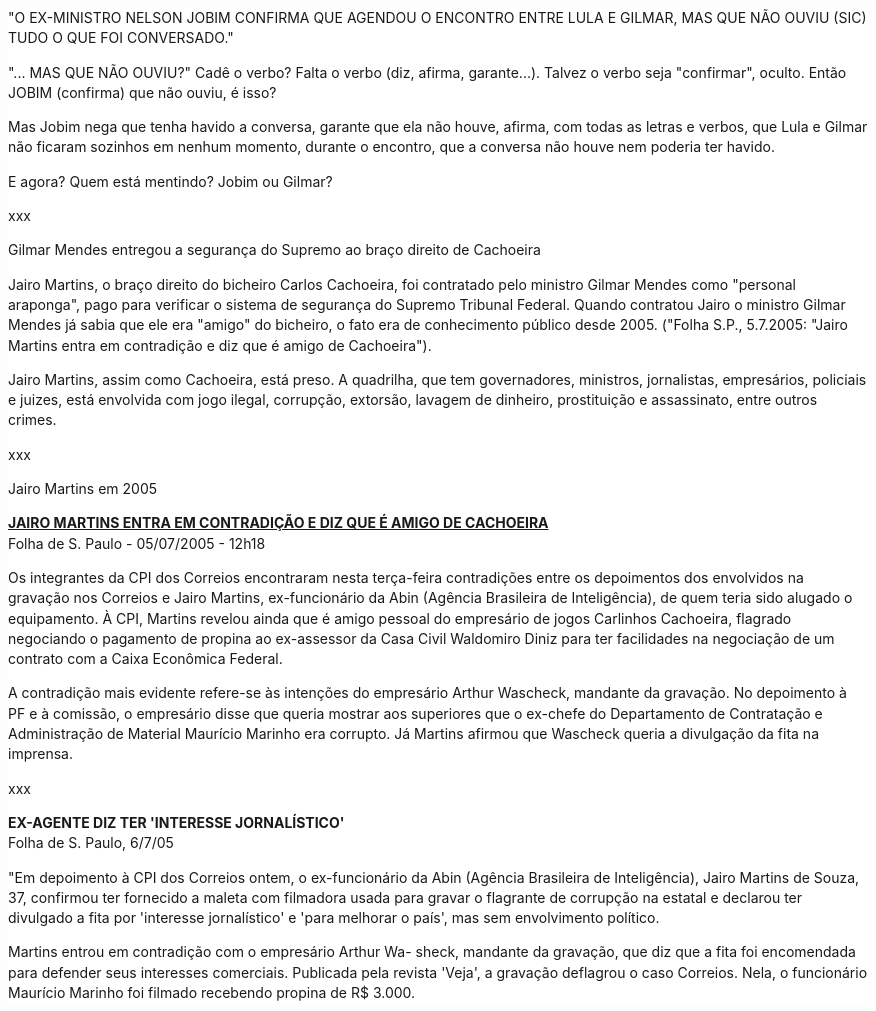 "O EX-MINISTRO NELSON JOBIM CONFIRMA QUE AGENDOU O ENCONTRO ENTRE LULA E GILMAR, MAS QUE NÃO OUVIU (SIC) TUDO O QUE FOI CONVERSADO."

"... MAS QUE NÃO OUVIU?" Cadê o verbo? Falta o verbo (diz, afirma, garante...). Talvez o verbo seja "confirmar", oculto. Então JOBIM (confirma) que não ouviu, é isso?

Mas Jobim nega que tenha havido a conversa, garante que ela não houve, afirma, com todas as letras e verbos, que Lula e Gilmar não ficaram sozinhos em nenhum momento, durante o encontro, que a conversa não houve nem poderia ter havido.

E agora? Quem está mentindo? Jobim ou Gilmar?

xxx

Gilmar Mendes entregou a segurança do Supremo ao braço direito de Cachoeira

Jairo Martins, o braço direito do bicheiro Carlos Cachoeira, foi contratado pelo ministro Gilmar Mendes como "personal araponga", pago para verificar o sistema de segurança do Supremo Tribunal Federal. Quando contratou Jairo o ministro Gilmar Mendes já sabia que ele era "amigo" do bicheiro, o fato era de conhecimento público desde 2005. ("Folha S.P., 5.7.2005: "Jairo Martins entra em contradição e diz que é amigo de Cachoeira").

Jairo Martins, assim como Cachoeira, está preso. A quadrilha, que tem governadores, ministros, jornalistas, empresários, policiais e juizes, está envolvida com jogo ilegal, corrupção, extorsão, lavagem de dinheiro, prostituição e assassinato, entre outros crimes.

xxx

Jairo Martins em 2005

**[JAIRO MARTINS ENTRA EM CONTRADIÇÃO E DIZ QUE É AMIGO DE CACHOEIRA](http://www1.folha.uol.com.br/folha/brasil/ult96u70232.shtml)**\
Folha de S. Paulo - 05/07/2005 - 12h18

Os integrantes da CPI dos Correios encontraram nesta terça-feira contradições entre os depoimentos dos envolvidos na gravação nos Correios e Jairo Martins, ex-funcionário da Abin (Agência Brasileira de Inteligência), de quem teria sido alugado o equipamento. À CPI, Martins revelou ainda que é amigo pessoal do empresário de jogos Carlinhos Cachoeira, flagrado negociando o pagamento de propina ao ex-assessor da Casa Civil Waldomiro Diniz para ter facilidades na negociação de um contrato com a Caixa Econômica Federal.

A contradição mais evidente refere-se às intenções do empresário Arthur Wascheck, mandante da gravação. No depoimento à PF e à comissão, o empresário disse que queria mostrar aos superiores que o ex-chefe do Departamento de Contratação e Administração de Material Maurício Marinho era corrupto. Já Martins afirmou que Wascheck queria a divulgação da fita na imprensa.

xxx

**EX-AGENTE DIZ TER 'INTERESSE JORNALÍSTICO'**\
Folha de S. Paulo, 6/7/05

"Em depoimento à CPI dos Correios ontem, o ex-funcionário da Abin (Agência Brasileira de Inteligência), Jairo Martins de Souza, 37, confirmou ter fornecido a maleta com filmadora usada para gravar o flagrante de corrupção na estatal e declarou ter divulgado a fita por 'interesse jornalístico' e 'para melhorar o país', mas sem envolvimento político.

Martins entrou em contradição com o empresário Arthur Wa- sheck, mandante da gravação, que diz que a fita foi encomendada para defender seus interesses comerciais. Publicada pela revista 'Veja', a gravação deflagrou o caso Correios. Nela, o funcionário Maurício Marinho foi filmado recebendo propina de R$ 3.000.

